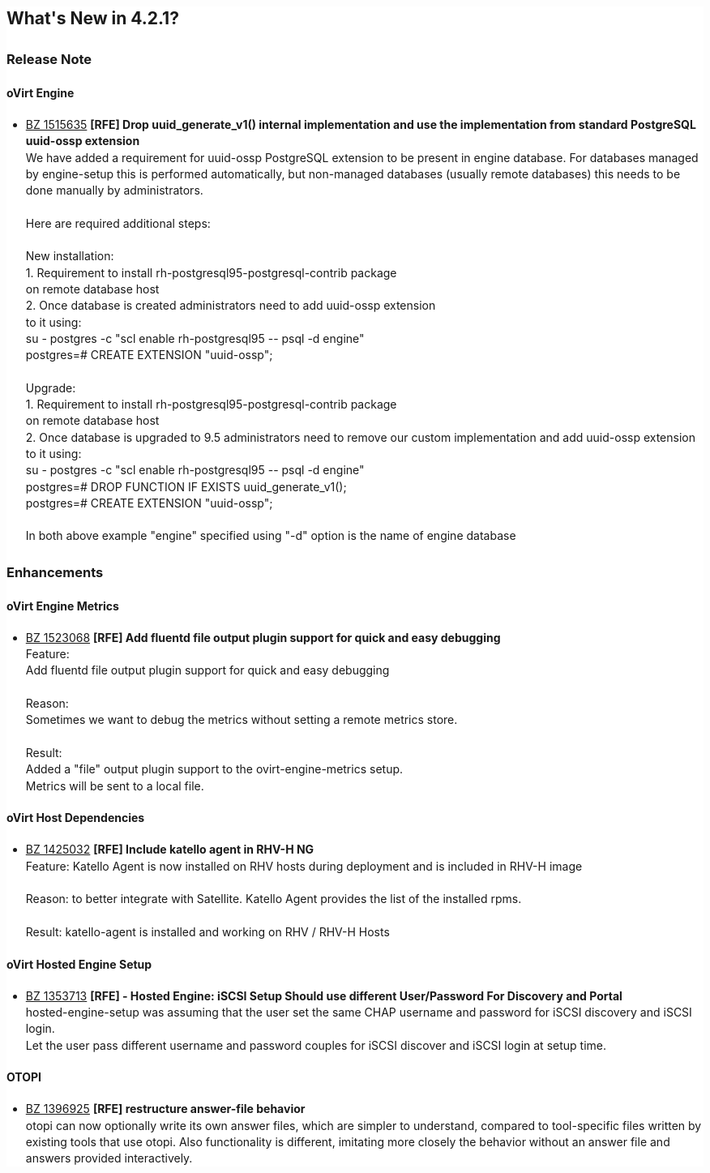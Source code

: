 ## What's New in 4.2.1?

### Release Note

#### oVirt Engine

 - [BZ 1515635](https://bugzilla.redhat.com/1515635) <b>[RFE] Drop uuid_generate_v1() internal implementation and use the implementation from standard PostgreSQL uuid-ossp extension</b><br>We have added a requirement for uuid-ossp PostgreSQL extension to be present in engine database. For databases managed by engine-setup this is performed automatically, but non-managed databases (usually remote databases) this needs to be done manually by administrators.<br><br>Here are required additional steps:<br><br>New installation:<br>  1. Requirement to install rh-postgresql95-postgresql-contrib package<br>     on remote database host<br>  2. Once database is created administrators need to add uuid-ossp extension<br>     to it using: <br>       su - postgres -c "scl enable rh-postgresql95 \-- psql -d engine"<br>       postgres=# CREATE EXTENSION "uuid-ossp";<br><br>Upgrade:<br>  1. Requirement to install rh-postgresql95-postgresql-contrib package<br>     on remote database host<br>  2. Once database is upgraded to 9.5 administrators need to remove our custom implementation and add uuid-ossp extension<br>     to it using: <br>       su - postgres -c "scl enable rh-postgresql95 \-- psql -d engine"<br>       postgres=# DROP FUNCTION IF EXISTS uuid_generate_v1();<br>       postgres=# CREATE EXTENSION "uuid-ossp";<br><br>In both above example "engine" specified using "-d" option is the name of engine database

### Enhancements

#### oVirt Engine Metrics

 - [BZ 1523068](https://bugzilla.redhat.com/1523068) <b>[RFE] Add fluentd file output plugin support for quick and easy debugging</b><br>Feature:<br>Add fluentd file output plugin support for quick and easy debugging <br><br>Reason: <br>Sometimes we want to debug the metrics without setting a remote metrics store.<br><br>Result: <br>Added a "file" output plugin support to the ovirt-engine-metrics setup.<br>Metrics will be sent to a local file.

#### oVirt Host Dependencies

 - [BZ 1425032](https://bugzilla.redhat.com/1425032) <b>[RFE] Include katello agent in RHV-H NG</b><br>Feature: Katello Agent is now installed on RHV hosts during deployment and is included in RHV-H image<br><br>Reason: to better integrate with Satellite. Katello Agent provides the list of the installed rpms.<br><br>Result: katello-agent is installed and working on RHV / RHV-H Hosts

#### oVirt Hosted Engine Setup

 - [BZ 1353713](https://bugzilla.redhat.com/1353713) <b>[RFE] - Hosted Engine: iSCSI Setup Should use different User/Password For Discovery and Portal</b><br>hosted-engine-setup was assuming that the user set the same CHAP username and password for iSCSI discovery and iSCSI login.<br>Let the user pass different username and password couples for iSCSI discover and iSCSI login at setup time.

#### OTOPI

 - [BZ 1396925](https://bugzilla.redhat.com/1396925) <b>[RFE] restructure answer-file behavior</b><br>otopi can now optionally write its own answer files, which are simpler to understand, compared to tool-specific files written by existing tools that use otopi. Also functionality is different, imitating more closely the behavior without an answer file and answers provided interactively.
